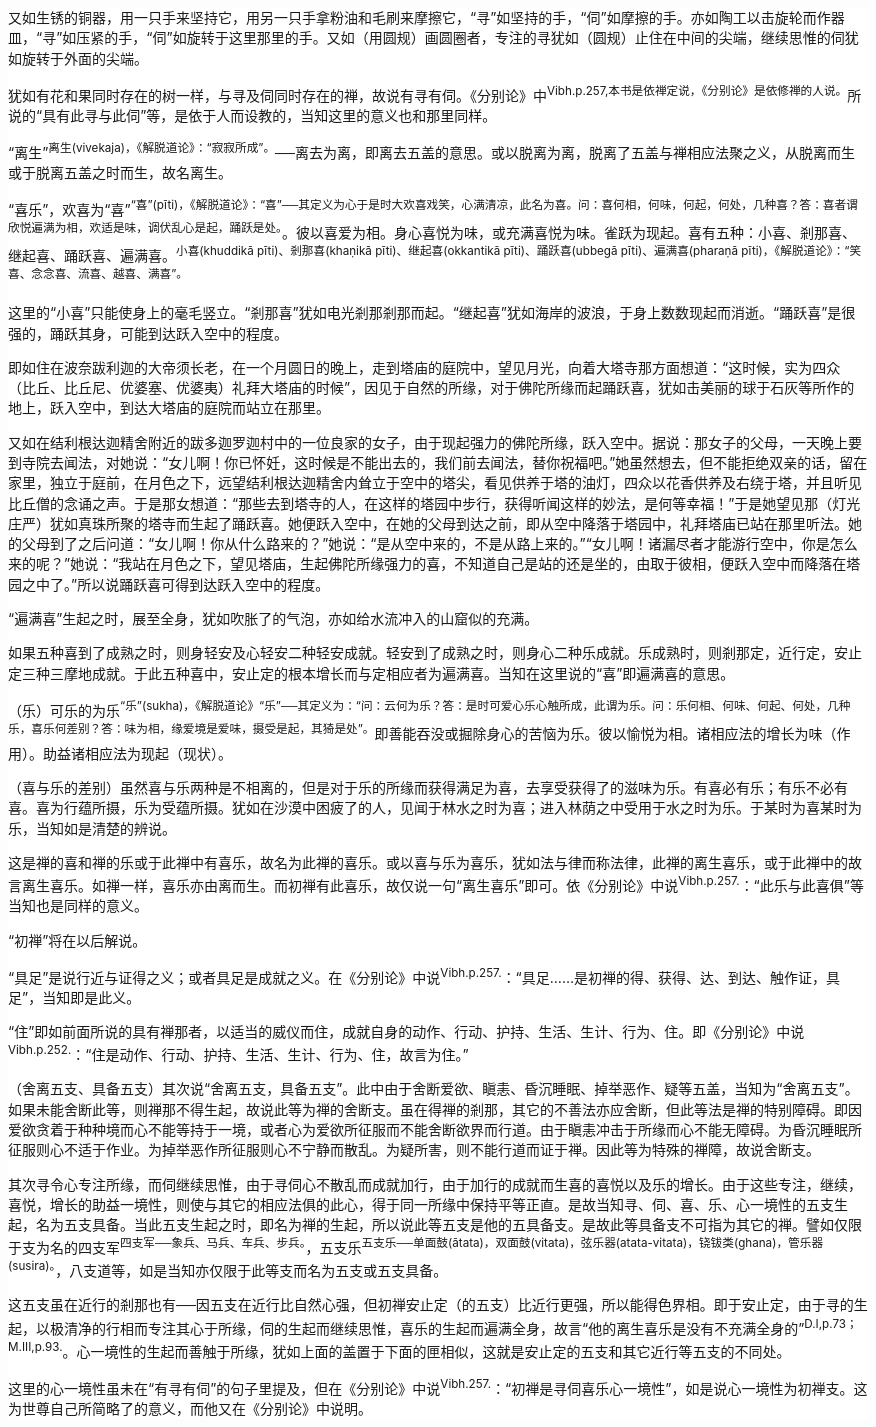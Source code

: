 又如生锈的铜器，用一只手来坚持它，用另一只手拿粉油和毛刷来摩擦它，“寻”如坚持的手，“伺”如摩擦的手。亦如陶工以击旋轮而作器皿，“寻”如压紧的手，“伺”如旋转于这里那里的手。又如（用圆规）画圆圈者，专注的寻犹如（圆规）止住在中间的尖端，继续思惟的伺犹如旋转于外面的尖端。

犹如有花和果同时存在的树一样，与寻及伺同时存在的禅，故说有寻有伺。《分别论》中<sup>Vibh.p.257,本书是依禅定说，《分别论》是依修禅的人说。</sup>所说的“具有此寻与此伺”等，是依于人而设教的，当知这里的意义也和那里同样。

“离生”<sup>离生(vivekaja)，《解脱道论》：“寂寂所成”。</sup>──离去为离，即离去五盖的意思。或以脱离为离，脱离了五盖与禅相应法聚之义，从脱离而生或于脱离五盖之时而生，故名离生。

“喜乐”，欢喜为“喜”<sup>“喜”(pīti)，《解脱道论》：“喜”──其定义为心于是时大欢喜戏笑，心满清凉，此名为喜。问：喜何相，何味，何起，何处，几种喜？答：喜者谓欣悦遍满为相，欢适是味，调伏乱心是起，踊跃是处。</sup>。彼以喜爱为相。身心喜悦为味，或充满喜悦为味。雀跃为现起。喜有五种：小喜、剎那喜、继起喜、踊跃喜、遍满喜。<sup>小喜(khuddikā pīti)、剎那喜(khaṇikā pīti)、继起喜(okkantikā pīti)、踊跃喜(ubbegā pīti)、遍满喜(pharaṇā pīti)，《解脱道论》：“笑喜、念念喜、流喜、越喜、满喜”。</sup>

这里的“小喜”只能使身上的毫毛竖立。“剎那喜”犹如电光剎那剎那而起。“继起喜”犹如海岸的波浪，于身上数数现起而消逝。“踊跃喜”是很强的，踊跃其身，可能到达跃入空中的程度。

即如住在波奈跋利迦的大帝须长老，在一个月圆日的晚上，走到塔庙的庭院中，望见月光，向着大塔寺那方面想道：“这时候，实为四众（比丘、比丘尼、优婆塞、优婆夷）礼拜大塔庙的时候”，因见于自然的所缘，对于佛陀所缘而起踊跃喜，犹如击美丽的球于石灰等所作的地上，跃入空中，到达大塔庙的庭院而站立在那里。

又如在结利根达迦精舍附近的跋多迦罗迦村中的一位良家的女子，由于现起强力的佛陀所缘，跃入空中。据说：那女子的父母，一天晚上要到寺院去闻法，对她说：“女儿啊！你已怀妊，这时候是不能出去的，我们前去闻法，替你祝福吧。”她虽然想去，但不能拒绝双亲的话，留在家里，独立于庭前，在月色之下，远望结利根达迦精舍内耸立于空中的塔尖，看见供养于塔的油灯，四众以花香供养及右绕于塔，并且听见比丘僧的念诵之声。于是那女想道：“那些去到塔寺的人，在这样的塔园中步行，获得听闻这样的妙法，是何等幸福！”于是她望见那（灯光庄严）犹如真珠所聚的塔寺而生起了踊跃喜。她便跃入空中，在她的父母到达之前，即从空中降落于塔园中，礼拜塔庙已站在那里听法。她的父母到了之后问道：“女儿啊！你从什么路来的？”她说：“是从空中来的，不是从路上来的。”“女儿啊！诸漏尽者才能游行空中，你是怎么来的呢？”她说：“我站在月色之下，望见塔庙，生起佛陀所缘强力的喜，不知道自己是站的还是坐的，由取于彼相，便跃入空中而降落在塔园之中了。”所以说踊跃喜可得到达跃入空中的程度。

“遍满喜”生起之时，展至全身，犹如吹胀了的气泡，亦如给水流冲入的山窟似的充满。

如果五种喜到了成熟之时，则身轻安及心轻安二种轻安成就。轻安到了成熟之时，则身心二种乐成就。乐成熟时，则剎那定，近行定，安止定三种三摩地成就。于此五种喜中，安止定的根本增长而与定相应者为遍满喜。当知在这里说的“喜”即遍满喜的意思。

（乐）可乐的为乐<sup>“乐”(sukha)，《解脱道论》“乐”──其定义为：“问：云何为乐？答：是时可爱心乐心触所成，此谓为乐。问：乐何相、何味、何起、何处，几种乐，喜乐何差别？答：味为相，缘爱境是爱味，摄受是起，其猗是处”。</sup>即善能吞没或掘除身心的苦恼为乐。彼以愉悦为相。诸相应法的增长为味（作用）。助益诸相应法为现起（现状）。

（喜与乐的差别）虽然喜与乐两种是不相离的，但是对于乐的所缘而获得满足为喜，去享受获得了的滋味为乐。有喜必有乐；有乐不必有喜。喜为行蕴所摄，乐为受蕴所摄。犹如在沙漠中困疲了的人，见闻于林水之时为喜；进入林荫之中受用于水之时为乐。于某时为喜某时为乐，当知如是清楚的辨说。

这是禅的喜和禅的乐或于此禅中有喜乐，故名为此禅的喜乐。或以喜与乐为喜乐，犹如法与律而称法律，此禅的离生喜乐，或于此禅中的故言离生喜乐。如禅一样，喜乐亦由离而生。而初禅有此喜乐，故仅说一句“离生喜乐”即可。依《分别论》中说<sup>Vibh.p.257.</sup>：“此乐与此喜俱”等当知也是同样的意义。

“初禅”将在以后解说。

“具足”是说行近与证得之义；或者具足是成就之义。在《分别论》中说<sup>Vibh.p.257.</sup>：“具足……是初禅的得、获得、达、到达、触作证，具足”，当知即是此义。

“住”即如前面所说的具有禅那者，以适当的威仪而住，成就自身的动作、行动、护持、生活、生计、行为、住。即《分别论》中说<sup>Vibh.p.252.</sup>：“住是动作、行动、护持、生活、生计、行为、住，故言为住。”

（舍离五支、具备五支）其次说“舍离五支，具备五支”。此中由于舍断爱欲、瞋恚、昏沉睡眠、掉举恶作、疑等五盖，当知为“舍离五支”。如果未能舍断此等，则禅那不得生起，故说此等为禅的舍断支。虽在得禅的剎那，其它的不善法亦应舍断，但此等法是禅的特别障碍。即因爱欲贪着于种种境而心不能等持于一境，或者心为爱欲所征服而不能舍断欲界而行道。由于瞋恚冲击于所缘而心不能无障碍。为昏沉睡眠所征服则心不适于作业。为掉举恶作所征服则心不宁静而散乱。为疑所害，则不能行道而证于禅。因此等为特殊的禅障，故说舍断支。

其次寻令心专注所缘，而伺继续思惟，由于寻伺心不散乱而成就加行，由于加行的成就而生喜的喜悦以及乐的增长。由于这些专注，继续，喜悦，增长的助益一境性，则使与其它的相应法俱的此心，得于同一所缘中保持平等正直。是故当知寻、伺、喜、乐、心一境性的五支生起，名为五支具备。当此五支生起之时，即名为禅的生起，所以说此等五支是他的五具备支。是故此等具备支不可指为其它的禅。譬如仅限于支为名的四支军<sup>四支军──象兵、马兵、车兵、步兵。</sup>，五支乐<sup>五支乐──单面鼓(ātata)，双面鼓(vitata)，弦乐器(atata-vitata)，铙钹类(ghana)，管乐器(susira)。</sup>，八支道等，如是当知亦仅限于此等支而名为五支或五支具备。

这五支虽在近行的剎那也有──因五支在近行比自然心强，但初禅安止定（的五支）比近行更强，所以能得色界相。即于安止定，由于寻的生起，以极清净的行相而专注其心于所缘，伺的生起而继续思惟，喜乐的生起而遍满全身，故言“他的离生喜乐是没有不充满全身的”<sup>D.I,p.73；M.III,p.93.</sup>。心一境性的生起而善触于所缘，犹如上面的盖置于下面的匣相似，这就是安止定的五支和其它近行等五支的不同处。

这里的心一境性虽未在“有寻有伺”的句子里提及，但在《分别论》中说<sup>Vibh.257.</sup>：“初禅是寻伺喜乐心一境性”，如是说心一境性为初禅支。这为世尊自己所简略了的意义，而他又在《分别论》中说明。
